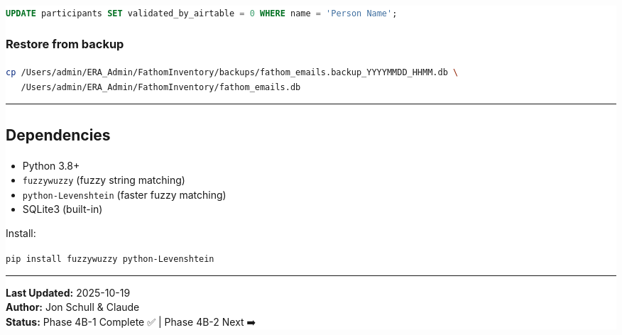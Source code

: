 ```sql
UPDATE participants SET validated_by_airtable = 0 WHERE name = 'Person Name';
```

### **Restore from backup**

```bash
cp /Users/admin/ERA_Admin/FathomInventory/backups/fathom_emails.backup_YYYYMMDD_HHMM.db \
   /Users/admin/ERA_Admin/FathomInventory/fathom_emails.db
```

---

## Dependencies

- Python 3.8+
- `fuzzywuzzy` (fuzzy string matching)
- `python-Levenshtein` (faster fuzzy matching)
- SQLite3 (built-in)

Install:
```bash
pip install fuzzywuzzy python-Levenshtein
```

---

**Last Updated:** 2025-10-19  
**Author:** Jon Schull & Claude  
**Status:** Phase 4B-1 Complete ✅ | Phase 4B-2 Next ➡️
